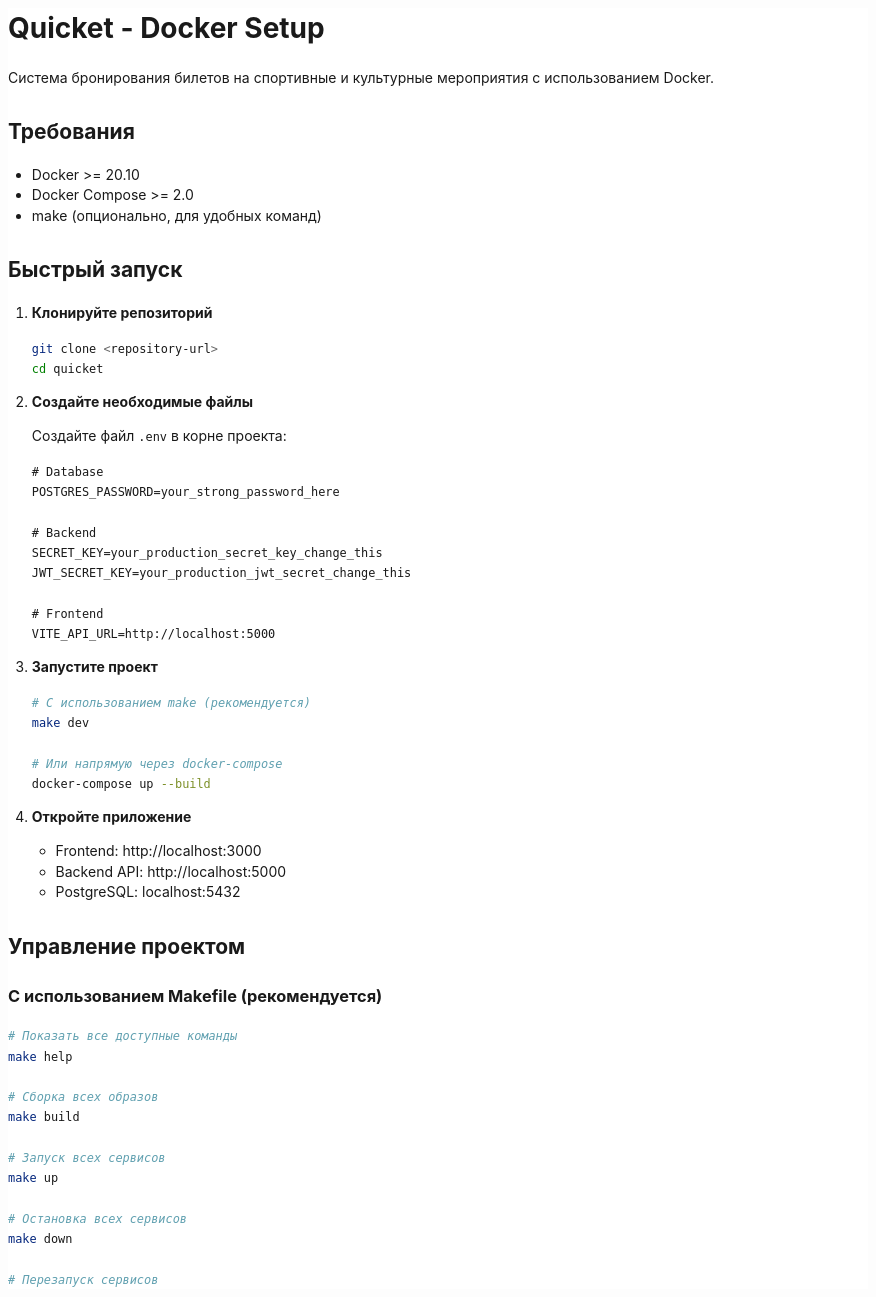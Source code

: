 # Quicket - Docker Setup

Система бронирования билетов на спортивные и культурные мероприятия с использованием Docker.

## Требования

- Docker >= 20.10
- Docker Compose >= 2.0
- make (опционально, для удобных команд)

## Быстрый запуск

1. **Клонируйте репозиторий**
   ```bash
   git clone <repository-url>
   cd quicket
   ```

2. **Создайте необходимые файлы**
   
   Создайте файл `.env` в корне проекта:
   ```env
   # Database
   POSTGRES_PASSWORD=your_strong_password_here
   
   # Backend
   SECRET_KEY=your_production_secret_key_change_this
   JWT_SECRET_KEY=your_production_jwt_secret_change_this
   
   # Frontend
   VITE_API_URL=http://localhost:5000
   ```

3. **Запустите проект**
   ```bash
   # С использованием make (рекомендуется)
   make dev
   
   # Или напрямую через docker-compose
   docker-compose up --build
   ```

4. **Откройте приложение**
   - Frontend: http://localhost:3000
   - Backend API: http://localhost:5000
   - PostgreSQL: localhost:5432

## Управление проектом

### С использованием Makefile (рекомендуется)

```bash
# Показать все доступные команды
make help

# Сборка всех образов
make build

# Запуск всех сервисов
make up

# Остановка всех сервисов
make down

# Перезапуск сервисов
```